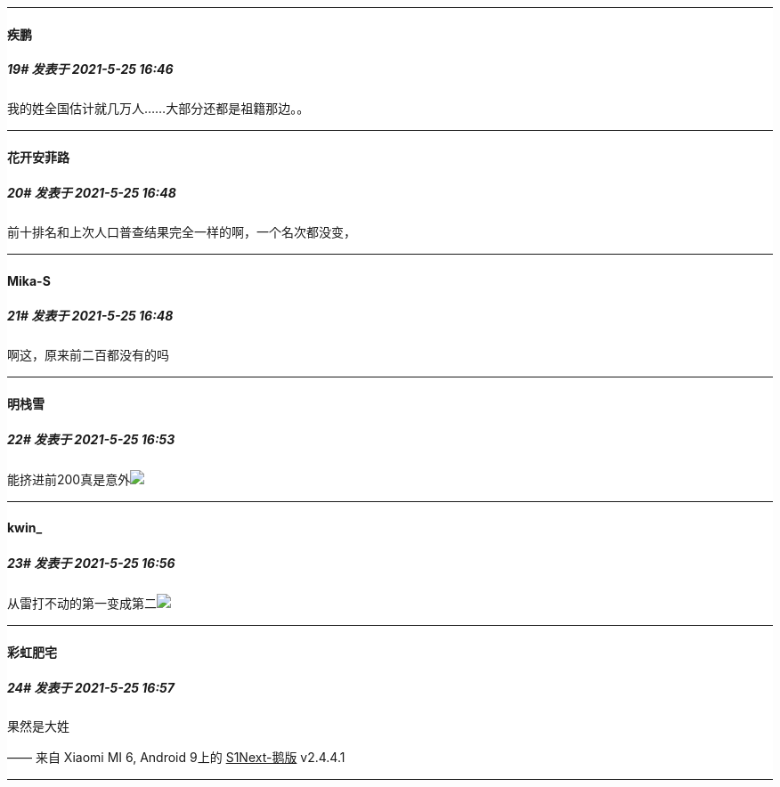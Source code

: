 
*****

####  疾鹏  
##### 19#       发表于 2021-5-25 16:46


我的姓全国估计就几万人……大部分还都是祖籍那边。。


*****

####  花开安菲路  
##### 20#       发表于 2021-5-25 16:48


前十排名和上次人口普查结果完全一样的啊，一个名次都没变，


*****

####  Mika-S  
##### 21#       发表于 2021-5-25 16:48


啊这，原来前二百都没有的吗


*****

####  明栈雪  
##### 22#       发表于 2021-5-25 16:53


能挤进前200真是意外<img src="https://static.saraba1st.com/image/smiley/face2017/067.png" referrerpolicy="no-referrer">


*****

####  kwin_  
##### 23#       发表于 2021-5-25 16:56


从雷打不动的第一变成第二<img src="https://static.saraba1st.com/image/smiley/face2017/018.png" referrerpolicy="no-referrer">


*****

####  彩虹肥宅  
##### 24#       发表于 2021-5-25 16:57


果然是大姓

—— 来自 Xiaomi MI 6, Android 9上的 [S1Next-鹅版](https://github.com/ykrank/S1-Next/releases) v2.4.4.1


*****
